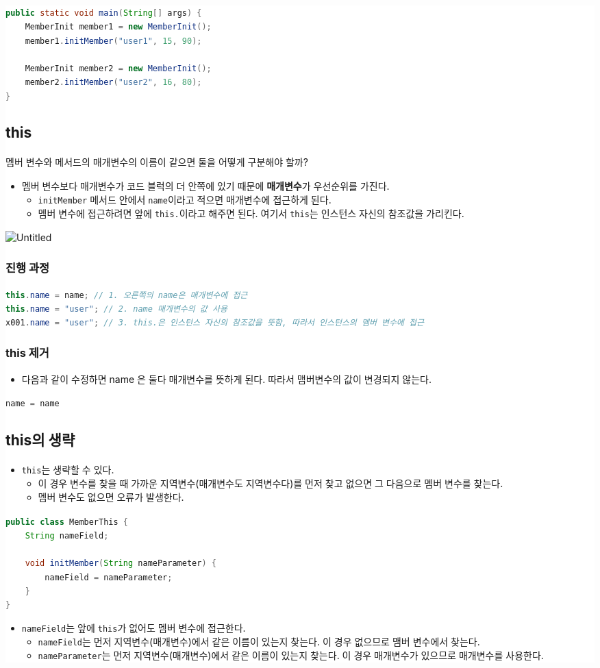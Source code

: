 ```java
public static void main(String[] args) {
	MemberInit member1 = new MemberInit();
	member1.initMember("user1", 15, 90);

	MemberInit member2 = new MemberInit();
	member2.initMember("user2", 16, 80);
}
```

## this

멤버 변수와 메서드의 매개변수의 이름이 같으면 둘을 어떻게 구분해야 할까?

- 멤버 변수보다 매개변수가 코드 블럭의 더 안쪽에 있기 때문에 **매개변수**가 우선순위를 가진다.
    - `initMember` 메서드 안에서 `name`이라고 적으면 매개변수에 접근하게 된다.
    - 멤버 변수에 접근하려면 앞에 `this.`이라고 해주면 된다. 여기서 `this`는 인스턴스 자신의 참조값을 가리킨다.

<img width="756" alt="Untitled" src="https://github.com/shkum0330/Study/assets/102662024/6a68f5d1-ea43-432f-b11a-64b11a2b8e07">

### 진행 과정

```java
this.name = name; // 1. 오른쪽의 name은 매개변수에 접근
this.name = "user"; // 2. name 매개변수의 값 사용
x001.name = "user"; // 3. this.은 인스턴스 자신의 참조값을 뜻함, 따라서 인스턴스의 멤버 변수에 접근
```

### this 제거

- 다음과 같이 수정하면 name 은 둘다 매개변수를 뜻하게 된다. 따라서 맴버변수의 값이 변경되지 않는다.

```java
name = name
```

## this의 생략

- `this`는 생략할 수 있다.
    - 이 경우 변수를 찾을 때 가까운 지역변수(매개변수도 지역변수다)를 먼저 찾고 없으면 그 다음으로 멤버 변수를 찾는다.
    - 멤버 변수도 없으면 오류가 발생한다.

```java
public class MemberThis {
	String nameField;

	void initMember(String nameParameter) {
		nameField = nameParameter;
	}
}
```

- `nameField`는 앞에 `this`가 없어도 멤버 변수에 접근한다.
    - `nameField`는 먼저 지역변수(매개변수)에서 같은 이름이 있는지 찾는다. 이 경우 없으므로 맴버 변수에서 찾는다.
    - `nameParameter`는 먼저 지역변수(매개변수)에서 같은 이름이 있는지 찾는다. 이 경우 매개변수가 있으므로 매개변수를 사용한다.
